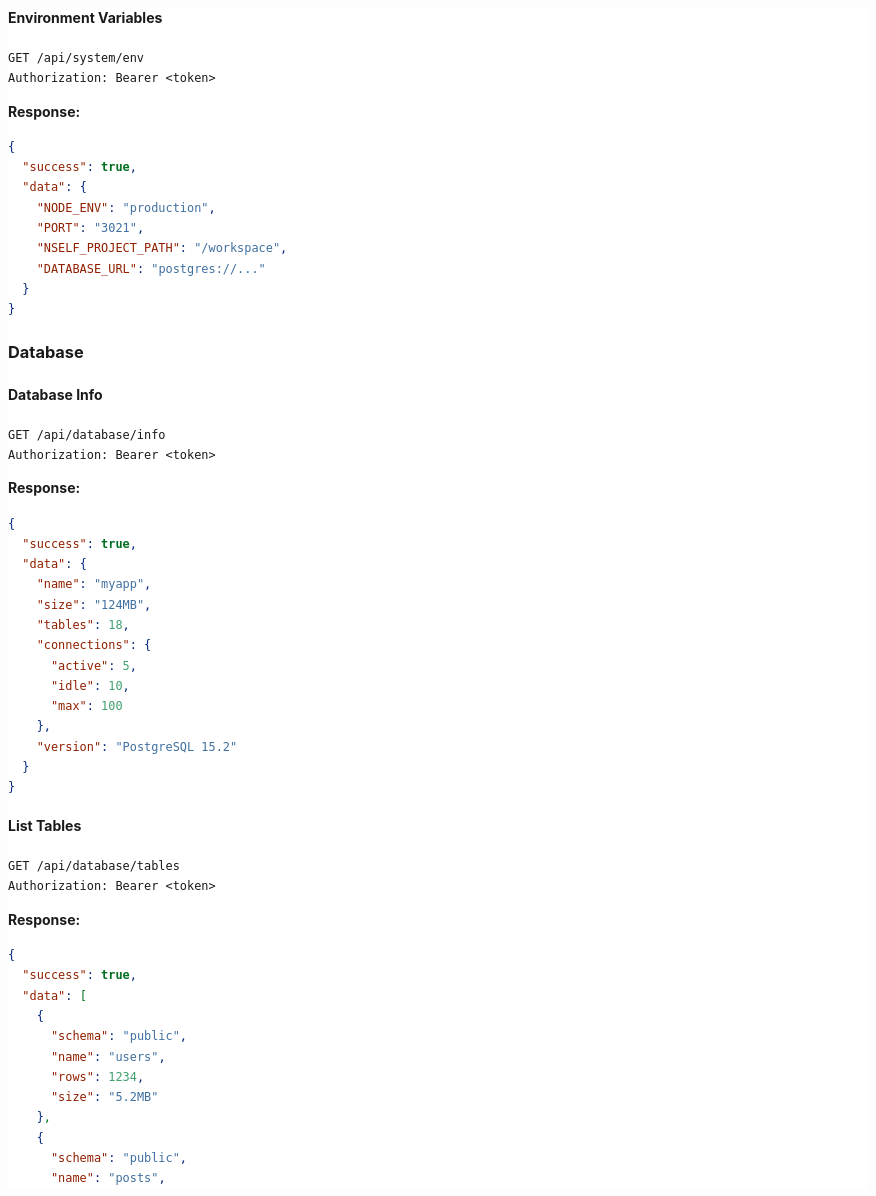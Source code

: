 #### Environment Variables

```http
GET /api/system/env
Authorization: Bearer <token>
```

**Response:**
```json
{
  "success": true,
  "data": {
    "NODE_ENV": "production",
    "PORT": "3021",
    "NSELF_PROJECT_PATH": "/workspace",
    "DATABASE_URL": "postgres://..."
  }
}
```

### Database

#### Database Info

```http
GET /api/database/info
Authorization: Bearer <token>
```

**Response:**
```json
{
  "success": true,
  "data": {
    "name": "myapp",
    "size": "124MB",
    "tables": 18,
    "connections": {
      "active": 5,
      "idle": 10,
      "max": 100
    },
    "version": "PostgreSQL 15.2"
  }
}
```

#### List Tables

```http
GET /api/database/tables
Authorization: Bearer <token>
```

**Response:**
```json
{
  "success": true,
  "data": [
    {
      "schema": "public",
      "name": "users",
      "rows": 1234,
      "size": "5.2MB"
    },
    {
      "schema": "public",
      "name": "posts",
```